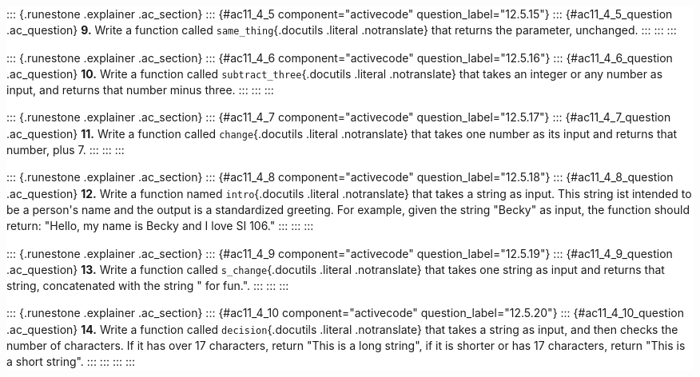 ::: {.runestone .explainer .ac_section}
::: {#ac11_4_5 component="activecode" question_label="12.5.15"}
::: {#ac11_4_5_question .ac_question}
**9.** Write a function called `same_thing`{.docutils .literal
.notranslate} that returns the parameter, unchanged.
:::
:::
:::

::: {.runestone .explainer .ac_section}
::: {#ac11_4_6 component="activecode" question_label="12.5.16"}
::: {#ac11_4_6_question .ac_question}
**10.** Write a function called `subtract_three`{.docutils .literal
.notranslate} that takes an integer or any number as input, and returns
that number minus three.
:::
:::
:::

::: {.runestone .explainer .ac_section}
::: {#ac11_4_7 component="activecode" question_label="12.5.17"}
::: {#ac11_4_7_question .ac_question}
**11.** Write a function called `change`{.docutils .literal
.notranslate} that takes one number as its input and returns that
number, plus 7.
:::
:::
:::

::: {.runestone .explainer .ac_section}
::: {#ac11_4_8 component="activecode" question_label="12.5.18"}
::: {#ac11_4_8_question .ac_question}
**12.** Write a function named `intro`{.docutils .literal .notranslate}
that takes a string as input. This string ist intended to be a person's
name and the output is a standardized greeting. For example, given the
string "Becky" as input, the function should return: "Hello, my name is
Becky and I love SI 106."
:::
:::
:::

::: {.runestone .explainer .ac_section}
::: {#ac11_4_9 component="activecode" question_label="12.5.19"}
::: {#ac11_4_9_question .ac_question}
**13.** Write a function called `s_change`{.docutils .literal
.notranslate} that takes one string as input and returns that string,
concatenated with the string " for fun.".
:::
:::
:::

::: {.runestone .explainer .ac_section}
::: {#ac11_4_10 component="activecode" question_label="12.5.20"}
::: {#ac11_4_10_question .ac_question}
**14.** Write a function called `decision`{.docutils .literal
.notranslate} that takes a string as input, and then checks the number
of characters. If it has over 17 characters, return "This is a long
string", if it is shorter or has 17 characters, return "This is a short
string".
:::
:::
:::
:::
